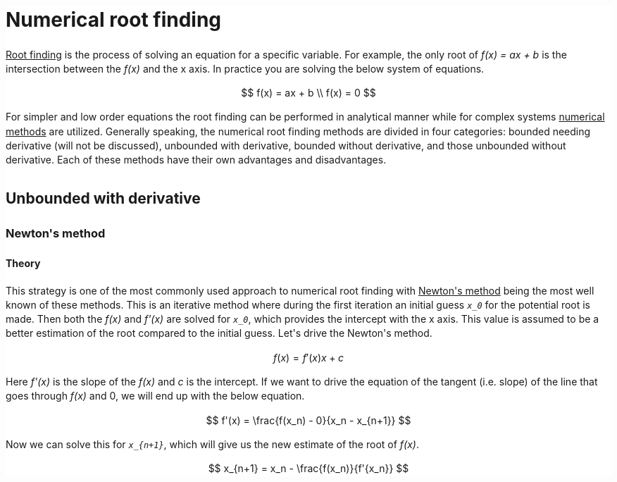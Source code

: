 # Numerical root finding 

[Root finding](https://en.wikipedia.org/wiki/Root-finding_algorithms) is the process of solving an equation for a specific variable. For example, the only root of *f(x) = ax + b* is the intersection between the *f(x)* and the x axis. In practice you are solving the below system of equations. 

```math 

f(x) = ax + b \\
f(x) = 0 

```

For simpler and low order equations the root finding can be performed in analytical manner while for complex systems [numerical methods](https://en.wikipedia.org/wiki/Numerical_analysis) are utilized. Generally speaking, the numerical root finding methods are divided in four categories: bounded needing derivative (will not be discussed), unbounded with derivative, bounded without derivative, and those unbounded without derivative. Each of these methods have their own advantages and disadvantages.

## Unbounded with derivative

### Newton's method

#### Theory

This strategy is one of the most commonly used approach to numerical root finding with [Newton's method](https://en.wikipedia.org/wiki/Newton%27s_method) being the most well known of these methods. This is an iterative method where during the first iteration an initial guess *``x_0``* for the potential root is made. Then both the *f(x)* and *f'(x)* are solved for *``x_0``*, which provides the intercept with the x axis. This value is assumed to be a better estimation of the root compared to the initial guess. Let's drive the Newton's method. 

```math 

f(x) = f'(x)x + c

```
Here *f'(x)* is the slope of the *f(x)* and *c* is the intercept. If we want to drive the equation of the tangent (i.e. slope) of the line that goes through *f(x)* and 0, we will end up with the below equation.

```math 

f'(x) = \frac{f(x_n) - 0}{x_n - x_{n+1}}

```

Now we can solve this for *``x_{n+1}``*, which will give us the new estimate of the root of *f(x)*. 

```math 

x_{n+1} = x_n - \frac{f(x_n)}{f'{x_n}}

```

